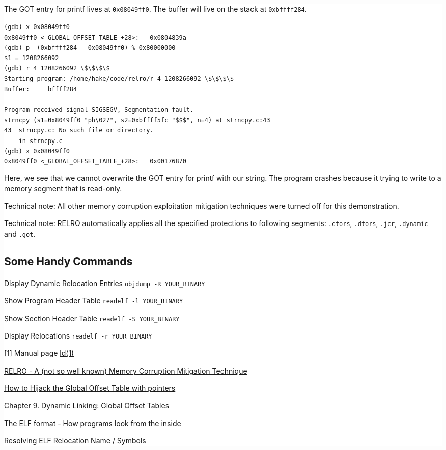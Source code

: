 The GOT entry for printf lives at `0x08049ff0`. The buffer will live on the stack at `0xbffff284`.
```
(gdb) x 0x08049ff0
0x8049ff0 <_GLOBAL_OFFSET_TABLE_+28>:	0x0804839a
(gdb) p -(0xbffff284 - 0x08049ff0) % 0x80000000
$1 = 1208266092
(gdb) r 4 1208266092 \$\$\$\$
Starting program: /home/hake/code/relro/r 4 1208266092 \$\$\$\$
Buffer:		bffff284

Program received signal SIGSEGV, Segmentation fault.
strncpy (s1=0x8049ff0 "ph\027", s2=0xbffff5fc "$$$", n=4) at strncpy.c:43
43	strncpy.c: No such file or directory.
	in strncpy.c
(gdb) x 0x08049ff0
0x8049ff0 <_GLOBAL_OFFSET_TABLE_+28>:	0x00176870
```
Here, we see that we cannot overwrite the GOT entry for printf with our string. The program crashes because it trying to write to a memory segment that is read-only.

Technical note: All other memory corruption exploitation mitigation techniques were turned off for this demonstration.

Technical note: RELRO automatically applies all the specified protections to following segments: `.ctors`, `.dtors`, `.jcr`, `.dynamic` and `.got`.

## Some Handy Commands

Display Dynamic Relocation Entries `objdump -R YOUR_BINARY`

Show Program Header Table `readelf -l YOUR_BINARY`

Show Section Header Table `readelf -S YOUR_BINARY`

Display Relocations `readelf -r YOUR_BINARY`

[1] Manual page [ld(1)](http://unixhelp.ed.ac.uk/CGI/man-cgi?ld)


[RELRO - A (not so well known) Memory Corruption Mitigation Technique](http://tk-blog.blogspot.com/2009/02/relro-not-so-well-known-memory.html)

[How to Hijack the Global Offset Table with pointers](http://www.exploit-db.com/papers/13203/)

[Chapter 9\. Dynamic Linking: Global Offset Tables](http://bottomupcs.sourceforge.net/csbu/x3824.htm)

[The ELF format - How programs look from the inside](http://greek0.net/elf.html)

[Resolving ELF Relocation Name / Symbols](http://em386.blogspot.com/2006/10/resolving-elf-relocation-name-symbols.html)


